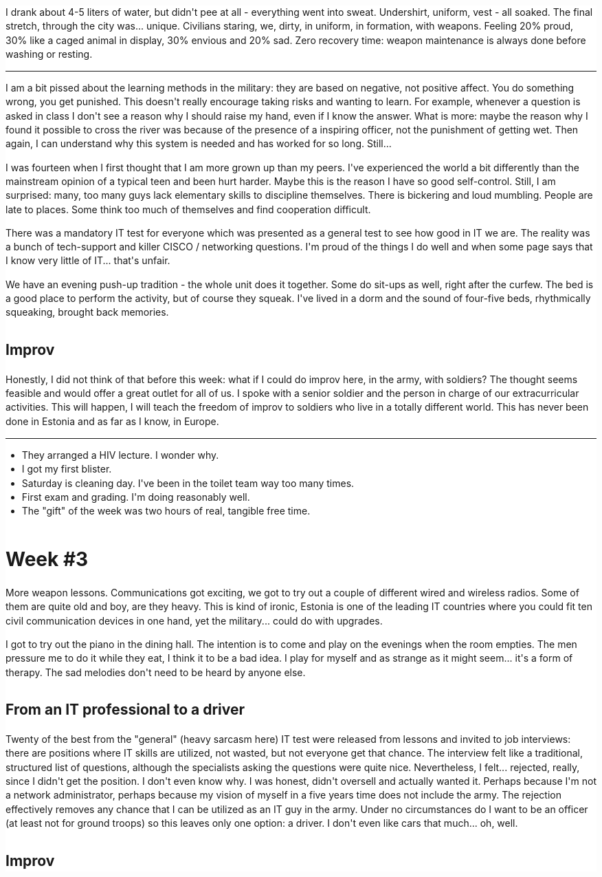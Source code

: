 <p>I drank about 4-5 liters of water, but didn't pee at all - everything went into sweat. Undershirt, uniform, vest - all soaked. The final stretch, through the city was... unique. Civilians staring, we, dirty, in uniform, in formation, with weapons. Feeling 20% proud, 30% like a caged animal in display, 30% envious and 20% sad. Zero recovery time: weapon maintenance is always done before washing or resting.</p>
<hr />
<p>I am a bit pissed about the learning methods in the military: they are based on negative, not positive affect. You do something wrong, you get punished. This doesn't really encourage taking risks and wanting to learn. For example, whenever a question is asked in class I don't see a reason why I should raise my hand, even if I know the answer. What is more: maybe the reason why I found it possible to cross the river was because of the presence of a inspiring officer, not the punishment of getting wet. Then again, I can understand why this system is needed and has worked for so long. Still...</p>
<p>I was fourteen when I first thought that I am more grown up than my peers. I've experienced the world a bit differently than the mainstream opinion of a typical teen and been hurt harder. Maybe this is the reason I have so good self-control. Still, I am surprised: many, too many guys lack elementary skills to discipline themselves. There is bickering and loud mumbling. People are late to places. Some think too much of themselves and find cooperation difficult.</p>
<p>There was a mandatory IT test for everyone which was presented as a general test to see how good in IT we are. The reality was a bunch of tech-support and killer CISCO / networking questions. I'm proud of the things I do well and when some page says that I know very little of IT... that's unfair.</p>
<p>We have an evening push-up tradition - the whole unit does it together. Some do sit-ups as well, right after the curfew. The bed is a good place to perform the activity, but of course they squeak. I've lived in a dorm and the sound of four-five beds, rhythmically squeaking, brought back memories.</p>
<h2>Improv</h2>
<p>Honestly, I did not think of that before this week: what if I could do improv here, in the army, with soldiers? The thought seems feasible and would offer a great outlet for all of us. I spoke with a senior soldier and the person in charge of our extracurricular activities. This will happen, I will teach the freedom of improv to soldiers who live in a totally different world. This has never been done in Estonia and as far as I know, in Europe.</p>
<hr />
<ul>
<li>They arranged a HIV lecture. I wonder why.</li>
<li>I got my first blister.</li>
<li>Saturday is cleaning day. I've been in the toilet team way too many times.</li>
<li>First exam and grading. I'm doing reasonably well.</li>
<li>The "gift" of the week was two hours of real, tangible free time.</li>
</ul>
<h1>Week #3</h1>
<p>More weapon lessons. Communications got exciting, we got to try out a couple of different wired and wireless radios. Some of them are quite old and boy, are they heavy. This is kind of ironic, Estonia is one of the leading IT countries where you could fit ten civil communication devices in one hand, yet the military... could do with upgrades.</p>
<p>I got to try out the piano in the dining hall. The intention is to come and play on the evenings when the room empties. The men pressure me to do it while they eat, I think it to be a bad idea. I play for myself and as strange as it might seem... it's a form of therapy. The sad melodies don't need to be heard by anyone else.</p>
<h2>From an IT professional to a driver</h2>
<p>Twenty of the best from the "general" (heavy sarcasm here) IT test were released from lessons and invited to job interviews: there are positions where IT skills are utilized, not wasted, but not everyone get that chance. The interview felt like a traditional, structured list of questions, although the specialists asking the questions were quite nice. Nevertheless, I felt... rejected, really, since I didn't get the position. I don't even know why.  I was honest, didn't oversell and actually wanted it. Perhaps because I'm not a network administrator, perhaps because my vision of myself in a five years time does not include the army. The rejection effectively removes any chance that I can be utilized as an IT guy in the army. Under no circumstances do I want to be an officer (at least not for ground troops) so this leaves only one option: a driver. I don't even like cars that much... oh, well.</p>
<h2>Improv</h2>